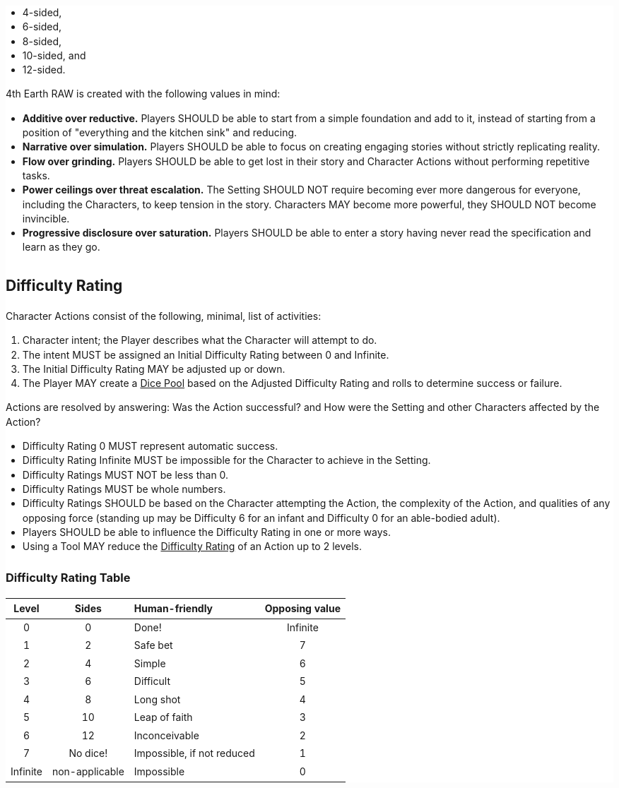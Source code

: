 - 4-sided,
- 6-sided,
- 8-sided,
- 10-sided, and
- 12-sided.

4th Earth RAW is created with the following values in mind:

- **Additive over reductive.** Players SHOULD be able to start from a simple foundation and add to it, instead of starting from a position of "everything and the kitchen sink" and reducing.
- **Narrative over simulation.** Players SHOULD be able to focus on creating engaging stories without strictly replicating reality.
- **Flow over grinding.** Players SHOULD be able to get lost in their story and Character Actions without performing repetitive tasks.
- **Power ceilings over threat escalation.** The Setting SHOULD NOT require becoming ever more dangerous for everyone, including the Characters, to keep tension in the story. Characters MAY become more powerful, they SHOULD NOT become invincible.
- **Progressive disclosure over saturation.** Players SHOULD be able to enter a story having never read the specification and learn as they go.

## Difficulty Rating

Character Actions consist of the following, minimal, list of activities:

1. Character intent; the Player describes what the Character will attempt to do.
2. The intent MUST be assigned an Initial Difficulty Rating between 0 and Infinite.
3. The Initial Difficulty Rating MAY be adjusted up or down.
4. The Player MAY create a [Dice Pool](#dice-pools) based on the Adjusted Difficulty Rating and rolls to determine success or failure.

Actions are resolved by answering: Was the Action successful? and How were the Setting and other Characters affected by the Action?

- Difficulty Rating 0 MUST represent automatic success.
- Difficulty Rating Infinite MUST be impossible for the Character to achieve in the Setting.
- Difficulty Ratings MUST NOT be less than 0.
- Difficulty Ratings MUST be whole numbers.
- Difficulty Ratings SHOULD be based on the Character attempting the Action, the complexity of the Action, and qualities of any opposing force (standing up may be Difficulty 6 for an infant and Difficulty 0 for an able-bodied adult).
- Players SHOULD be able to influence the Difficulty Rating in one or more ways.
- Using a Tool MAY reduce the [Difficulty Rating](#difficulty-rating) of an Action up to 2 levels.

### Difficulty Rating Table

<div is="table">

|Level    |Sides          |Human-friendly             |Opposing value |
|:-------:|:-------------:|:--------------------------|:-------------:|
|0        |0              |Done!                      |Infinite       |
|1        |2              |Safe bet                   |7              |
|2        |4              |Simple                     |6              |
|3        |6              |Difficult                  |5              |
|4        |8              |Long shot                  |4              |
|5        |10             |Leap of faith              |3              |
|6        |12             |Inconceivable              |2              |
|7        |No dice!       |Impossible, if not reduced |1              |
|Infinite |non-applicable |Impossible                 |0              |
